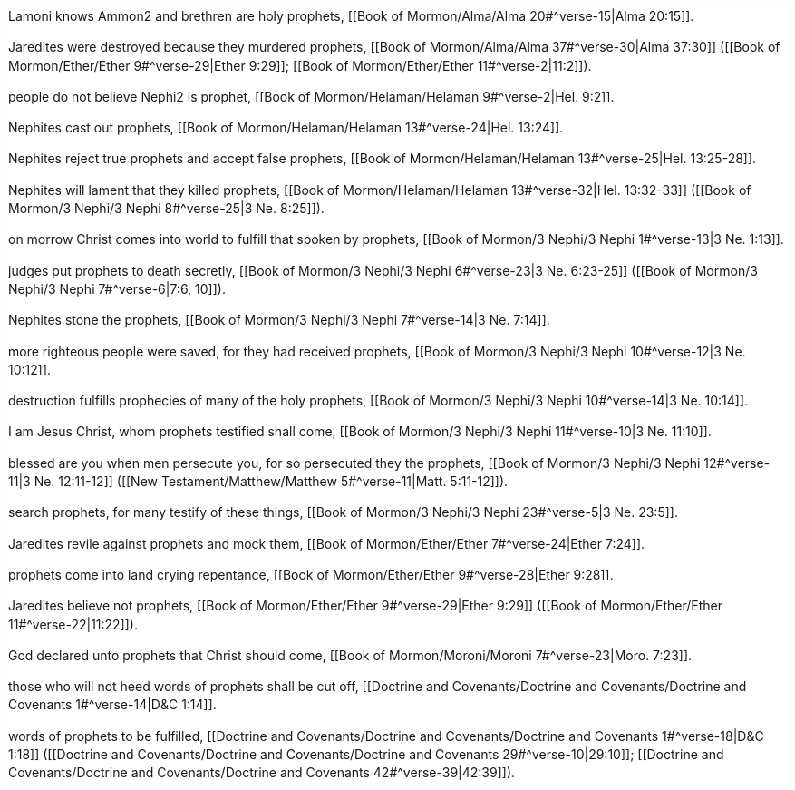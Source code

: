  Lamoni knows Ammon2 and brethren are holy prophets, [[Book of Mormon/Alma/Alma 20#^verse-15|Alma 20:15]].

 Jaredites were destroyed because they murdered prophets, [[Book of Mormon/Alma/Alma 37#^verse-30|Alma 37:30]] ([[Book of Mormon/Ether/Ether 9#^verse-29|Ether 9:29]]; [[Book of Mormon/Ether/Ether 11#^verse-2|11:2]]).

 people do not believe Nephi2 is prophet, [[Book of Mormon/Helaman/Helaman 9#^verse-2|Hel. 9:2]].

 Nephites cast out prophets, [[Book of Mormon/Helaman/Helaman 13#^verse-24|Hel. 13:24]].

 Nephites reject true prophets and accept false prophets, [[Book of Mormon/Helaman/Helaman 13#^verse-25|Hel. 13:25-28]].

 Nephites will lament that they killed prophets, [[Book of Mormon/Helaman/Helaman 13#^verse-32|Hel. 13:32-33]] ([[Book of Mormon/3 Nephi/3 Nephi 8#^verse-25|3 Ne. 8:25]]).

 on morrow Christ comes into world to fulfill that spoken by prophets, [[Book of Mormon/3 Nephi/3 Nephi 1#^verse-13|3 Ne. 1:13]].

 judges put prophets to death secretly, [[Book of Mormon/3 Nephi/3 Nephi 6#^verse-23|3 Ne. 6:23-25]] ([[Book of Mormon/3 Nephi/3 Nephi 7#^verse-6|7:6, 10]]).

 Nephites stone the prophets, [[Book of Mormon/3 Nephi/3 Nephi 7#^verse-14|3 Ne. 7:14]].

 more righteous people were saved, for they had received prophets, [[Book of Mormon/3 Nephi/3 Nephi 10#^verse-12|3 Ne. 10:12]].

 destruction fulfills prophecies of many of the holy prophets, [[Book of Mormon/3 Nephi/3 Nephi 10#^verse-14|3 Ne. 10:14]].

 I am Jesus Christ, whom prophets testified shall come, [[Book of Mormon/3 Nephi/3 Nephi 11#^verse-10|3 Ne. 11:10]].

 blessed are you when men persecute you, for so persecuted they the prophets, [[Book of Mormon/3 Nephi/3 Nephi 12#^verse-11|3 Ne. 12:11-12]] ([[New Testament/Matthew/Matthew 5#^verse-11|Matt. 5:11-12]]).

 search prophets, for many testify of these things, [[Book of Mormon/3 Nephi/3 Nephi 23#^verse-5|3 Ne. 23:5]].

 Jaredites revile against prophets and mock them, [[Book of Mormon/Ether/Ether 7#^verse-24|Ether 7:24]].

 prophets come into land crying repentance, [[Book of Mormon/Ether/Ether 9#^verse-28|Ether 9:28]].

 Jaredites believe not prophets, [[Book of Mormon/Ether/Ether 9#^verse-29|Ether 9:29]] ([[Book of Mormon/Ether/Ether 11#^verse-22|11:22]]).

 God declared unto prophets that Christ should come, [[Book of Mormon/Moroni/Moroni 7#^verse-23|Moro. 7:23]].

 those who will not heed words of prophets shall be cut off, [[Doctrine and Covenants/Doctrine and Covenants/Doctrine and Covenants 1#^verse-14|D&C 1:14]].

 words of prophets to be fulfilled, [[Doctrine and Covenants/Doctrine and Covenants/Doctrine and Covenants 1#^verse-18|D&C 1:18]] ([[Doctrine and Covenants/Doctrine and Covenants/Doctrine and Covenants 29#^verse-10|29:10]]; [[Doctrine and Covenants/Doctrine and Covenants/Doctrine and Covenants 42#^verse-39|42:39]]).
